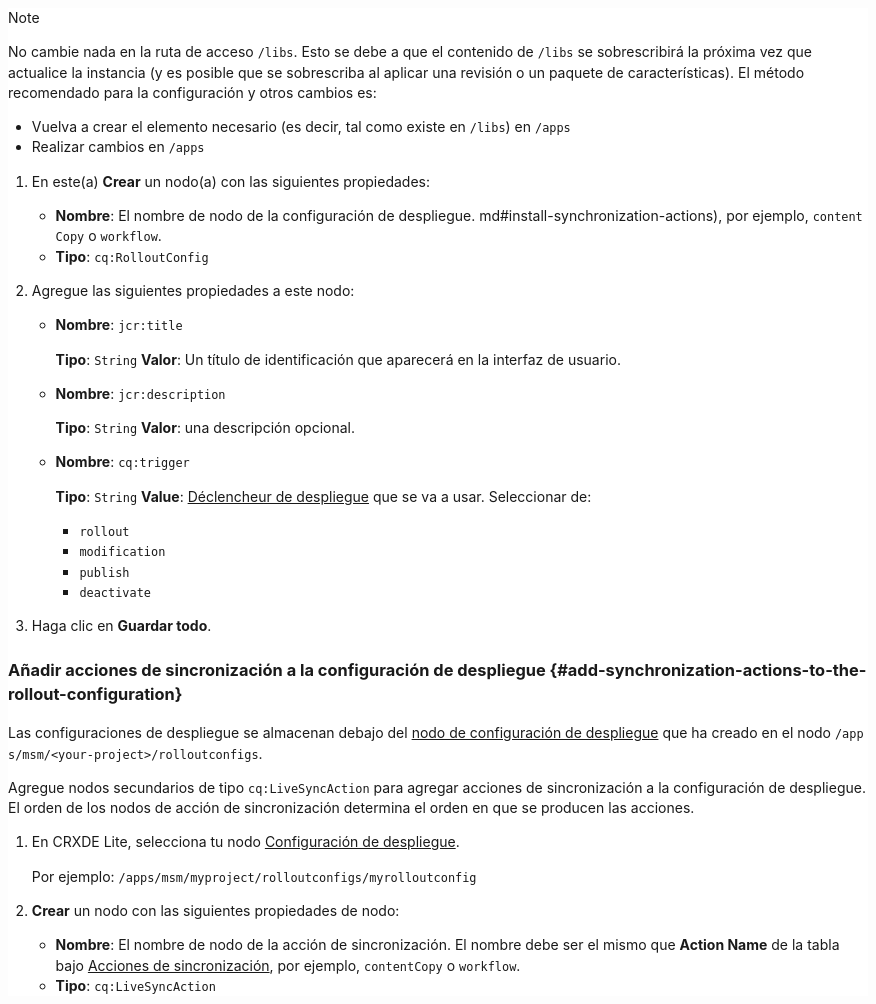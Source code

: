    >[!NOTE]
   >
   >No cambie nada en la ruta de acceso `/libs`.
   >Esto se debe a que el contenido de `/libs` se sobrescribirá la próxima vez que actualice la instancia (y es posible que se sobrescriba al aplicar una revisión o un paquete de características).
   >El método recomendado para la configuración y otros cambios es:
   >
   >* Vuelva a crear el elemento necesario (es decir, tal como existe en `/libs`) en `/apps`
   >* Realizar cambios en `/apps`

1. En este(a) **Crear** un nodo(a) con las siguientes propiedades:

   * **Nombre**: El nombre de nodo de la configuración de despliegue. md#install-synchronization-actions), por ejemplo, `contentCopy` o `workflow`.
   * **Tipo**: `cq:RolloutConfig`

1. Agregue las siguientes propiedades a este nodo:
   * **Nombre**: `jcr:title`

     **Tipo**: `String`
     **Valor**: Un título de identificación que aparecerá en la interfaz de usuario.
   * **Nombre**: `jcr:description`

     **Tipo**: `String`
     **Valor**: una descripción opcional.
   * **Nombre**: `cq:trigger`

     **Tipo**: `String`
     **Value**: [Déclencheur de despliegue](/help/sites-administering/msm-sync.md#rollout-triggers) que se va a usar. Seleccionar de:
      * `rollout`
      * `modification`
      * `publish`
      * `deactivate`

1. Haga clic en **Guardar todo**.

### Añadir acciones de sincronización a la configuración de despliegue {#add-synchronization-actions-to-the-rollout-configuration}

Las configuraciones de despliegue se almacenan debajo del [nodo de configuración de despliegue](#create-the-rollout-configuration) que ha creado en el nodo `/apps/msm/<your-project>/rolloutconfigs`.

Agregue nodos secundarios de tipo `cq:LiveSyncAction` para agregar acciones de sincronización a la configuración de despliegue. El orden de los nodos de acción de sincronización determina el orden en que se producen las acciones.

1. En CRXDE Lite, selecciona tu nodo [Configuración de despliegue](#create-the-rollout-configuration).

   Por ejemplo:
   `/apps/msm/myproject/rolloutconfigs/myrolloutconfig`

1. **Crear** un nodo con las siguientes propiedades de nodo:

   * **Nombre**: El nombre de nodo de la acción de sincronización.
El nombre debe ser el mismo que **Action Name** de la tabla bajo [Acciones de sincronización](/help/sites-administering/msm-sync.md#installed-synchronization-actions), por ejemplo, `contentCopy` o `workflow`.
   * **Tipo**: `cq:LiveSyncAction`
